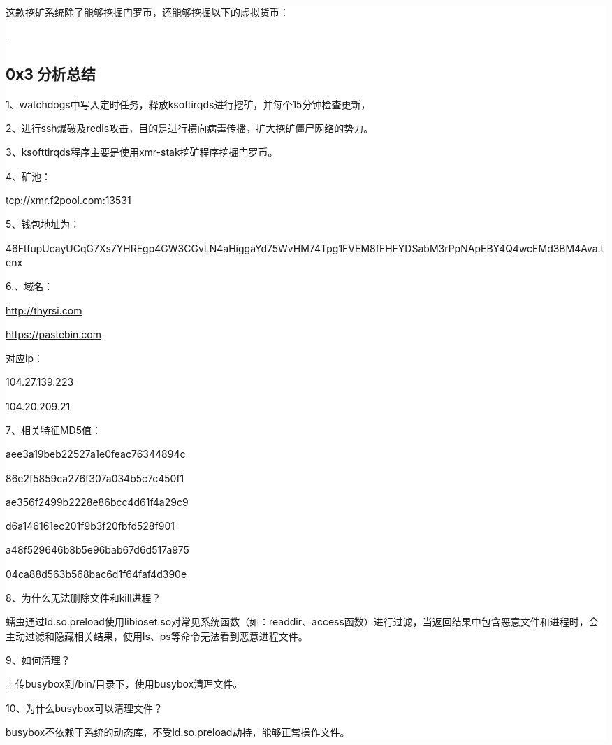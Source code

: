 这款挖矿系统除了能够挖掘门罗币，还能够挖掘以下的虚拟货币：

[![](data:image/png;base64,iVBORw0KGgoAAAANSUhEUgAAAAEAAAABCAYAAAAfFcSJAAAAAXNSR0IArs4c6QAAAARnQU1BAACxjwv8YQUAAAAJcEhZcwAADsQAAA7EAZUrDhsAAAANSURBVBhXYzh8+PB/AAffA0nNPuCLAAAAAElFTkSuQmCC)](https://p3.ssl.qhimg.com/t01209cb40e9a76ca1f.png)



## 0x3 分析总结

1、watchdogs中写入定时任务，释放ksoftirqds进行挖矿，并每个15分钟检查更新，

2、进行ssh爆破及redis攻击，目的是进行横向病毒传播，扩大挖矿僵尸网络的势力。

3、ksofttirqds程序主要是使用xmr-stak挖矿程序挖掘门罗币。

4、矿池：

tcp://xmr.f2pool.com:13531

5、钱包地址为：

46FtfupUcayUCqG7Xs7YHREgp4GW3CGvLN4aHiggaYd75WvHM74Tpg1FVEM8fFHFYDSabM3rPpNApEBY4Q4wcEMd3BM4Ava.tenx

6.、域名：

http://thyrsi.com

https://pastebin.com

对应ip：

104.27.139.223

104.20.209.21

7、相关特征MD5值：

aee3a19beb22527a1e0feac76344894c

86e2f5859ca276f307a034b5c7c450f1

ae356f2499b2228e86bcc4d61f4a29c9

d6a146161ec201f9b3f20fbfd528f901

a48f529646b8b5e96bab67d6d517a975

04ca88d563b568bac6d1f64faf4d390e

8、为什么无法删除文件和kill进程？

蠕虫通过ld.so.preload使用libioset.so对常见系统函数（如：readdir、access函数）进行过滤，当返回结果中包含恶意文件和进程时，会主动过滤和隐藏相关结果，使用ls、ps等命令无法看到恶意进程文件。

9、如何清理？

上传busybox到/bin/目录下，使用busybox清理文件。

10、为什么busybox可以清理文件？

busybox不依赖于系统的动态库，不受ld.so.preload劫持，能够正常操作文件。
